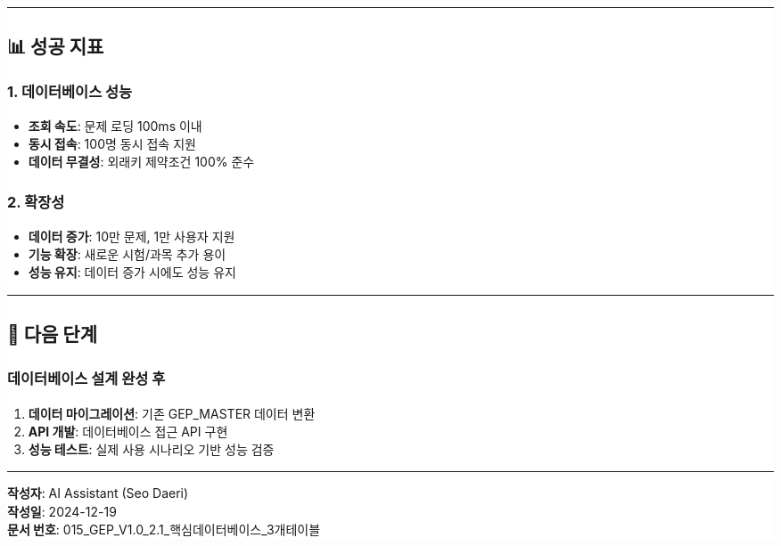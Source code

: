 ```python
```

---

## 📊 성공 지표

### **1. 데이터베이스 성능**
- **조회 속도**: 문제 로딩 100ms 이내
- **동시 접속**: 100명 동시 접속 지원
- **데이터 무결성**: 외래키 제약조건 100% 준수

### **2. 확장성**
- **데이터 증가**: 10만 문제, 1만 사용자 지원
- **기능 확장**: 새로운 시험/과목 추가 용이
- **성능 유지**: 데이터 증가 시에도 성능 유지

---

## 🚀 다음 단계

### **데이터베이스 설계 완성 후**
1. **데이터 마이그레이션**: 기존 GEP_MASTER 데이터 변환
2. **API 개발**: 데이터베이스 접근 API 구현
3. **성능 테스트**: 실제 사용 시나리오 기반 성능 검증

---

**작성자**: AI Assistant (Seo Daeri)  
**작성일**: 2024-12-19  
**문서 번호**: 015_GEP_V1.0_2.1_핵심데이터베이스_3개테이블
